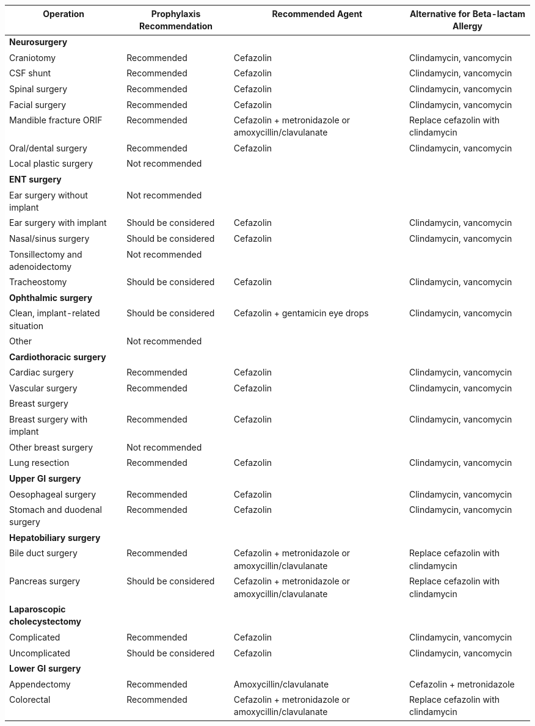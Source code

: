 |Operation|Prophylaxis Recommendation|Recommended Agent|Alternative for Beta-lactam Allergy|
|---|---|---|---|
|**Neurosurgery**||||
|Craniotomy|Recommended|Cefazolin|Clindamycin, vancomycin|
|CSF shunt|Recommended|Cefazolin|Clindamycin, vancomycin|
|Spinal surgery|Recommended|Cefazolin|Clindamycin, vancomycin|
|Facial surgery|Recommended|Cefazolin|Clindamycin, vancomycin|
|Mandible fracture ORIF|Recommended|Cefazolin + metronidazole or amoxycillin/clavulanate|Replace cefazolin with clindamycin|
|Oral/dental surgery|Recommended|Cefazolin|Clindamycin, vancomycin|
|Local plastic surgery|Not recommended|||
|**ENT surgery**||||
|Ear surgery without implant|Not recommended|||
|Ear surgery with implant|Should be considered|Cefazolin|Clindamycin, vancomycin|
|Nasal/sinus surgery|Should be considered|Cefazolin|Clindamycin, vancomycin|
|Tonsillectomy and adenoidectomy|Not recommended|||
|Tracheostomy|Should be considered|Cefazolin|Clindamycin, vancomycin|
|**Ophthalmic surgery**||||
|Clean, implant-related situation|Should be considered|Cefazolin + gentamicin eye drops|Clindamycin, vancomycin|
|Other|Not recommended|||
|**Cardiothoracic surgery**||||
|Cardiac surgery|Recommended|Cefazolin|Clindamycin, vancomycin|
|Vascular surgery|Recommended|Cefazolin|Clindamycin, vancomycin|
|Breast surgery||||
|Breast surgery with implant|Recommended|Cefazolin|Clindamycin, vancomycin|
|Other breast surgery|Not recommended|||
|Lung resection|Recommended|Cefazolin|Clindamycin, vancomycin|
|**Upper GI surgery**||||
|Oesophageal surgery|Recommended|Cefazolin|Clindamycin, vancomycin|
|Stomach and duodenal surgery|Recommended|Cefazolin|Clindamycin, vancomycin|
|**Hepatobiliary surgery**||||
|Bile duct surgery|Recommended|Cefazolin + metronidazole or amoxycillin/clavulanate|Replace cefazolin with clindamycin|
|Pancreas surgery|Should be considered|Cefazolin + metronidazole or amoxycillin/clavulanate|Replace cefazolin with clindamycin|
|**Laparoscopic cholecystectomy**||||
|Complicated|Recommended|Cefazolin|Clindamycin, vancomycin|
|Uncomplicated|Should be considered|Cefazolin|Clindamycin, vancomycin|
|**Lower GI surgery**||||
|Appendectomy|Recommended|Amoxycillin/clavulanate|Cefazolin + metronidazole|
|Colorectal|Recommended|Cefazolin + metronidazole or amoxycillin/clavulanate|Replace cefazolin with clindamycin|